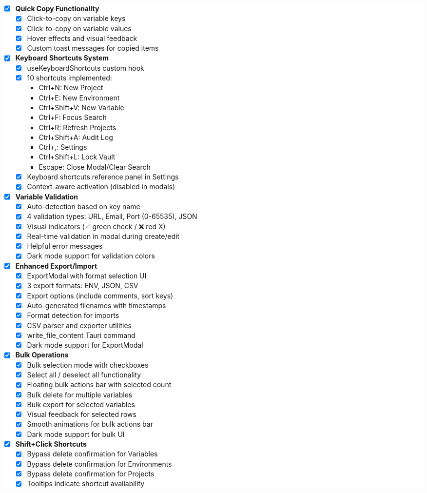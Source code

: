 - [x] **Quick Copy Functionality**
  - [x] Click-to-copy on variable keys
  - [x] Click-to-copy on variable values
  - [x] Hover effects and visual feedback
  - [x] Custom toast messages for copied items
  
- [x] **Keyboard Shortcuts System**
  - [x] useKeyboardShortcuts custom hook
  - [x] 10 shortcuts implemented:
    - Ctrl+N: New Project
    - Ctrl+E: New Environment
    - Ctrl+Shift+V: New Variable
    - Ctrl+F: Focus Search
    - Ctrl+R: Refresh Projects
    - Ctrl+Shift+A: Audit Log
    - Ctrl+,: Settings
    - Ctrl+Shift+L: Lock Vault
    - Escape: Close Modal/Clear Search
  - [x] Keyboard shortcuts reference panel in Settings
  - [x] Context-aware activation (disabled in modals)
  
- [x] **Variable Validation**
  - [x] Auto-detection based on key name
  - [x] 4 validation types: URL, Email, Port (0-65535), JSON
  - [x] Visual indicators (✅ green check / ❌ red X)
  - [x] Real-time validation in modal during create/edit
  - [x] Helpful error messages
  - [x] Dark mode support for validation colors
  
- [x] **Enhanced Export/Import**
  - [x] ExportModal with format selection UI
  - [x] 3 export formats: ENV, JSON, CSV
  - [x] Export options (include comments, sort keys)
  - [x] Auto-generated filenames with timestamps
  - [x] Format detection for imports
  - [x] CSV parser and exporter utilities
  - [x] write_file_content Tauri command
  - [x] Dark mode support for ExportModal
  
- [x] **Bulk Operations**
  - [x] Bulk selection mode with checkboxes
  - [x] Select all / deselect all functionality
  - [x] Floating bulk actions bar with selected count
  - [x] Bulk delete for multiple variables
  - [x] Bulk export for selected variables
  - [x] Visual feedback for selected rows
  - [x] Smooth animations for bulk actions bar
  - [x] Dark mode support for bulk UI
  
- [x] **Shift+Click Shortcuts**
  - [x] Bypass delete confirmation for Variables
  - [x] Bypass delete confirmation for Environments
  - [x] Bypass delete confirmation for Projects
  - [x] Tooltips indicate shortcut availability
